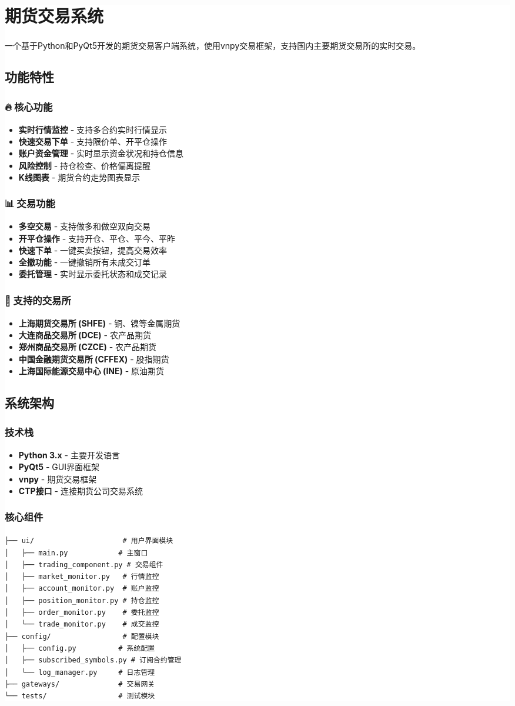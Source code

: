 # 期货交易系统

一个基于Python和PyQt5开发的期货交易客户端系统，使用vnpy交易框架，支持国内主要期货交易所的实时交易。

## 功能特性

### 🔥 核心功能
- **实时行情监控** - 支持多合约实时行情显示
- **快速交易下单** - 支持限价单、开平仓操作
- **账户资金管理** - 实时显示资金状况和持仓信息
- **风险控制** - 持仓检查、价格偏离提醒
- **K线图表** - 期货合约走势图表显示

### 📊 交易功能
- **多空交易** - 支持做多和做空双向交易
- **开平仓操作** - 支持开仓、平仓、平今、平昨
- **快速下单** - 一键买卖按钮，提高交易效率
- **全撤功能** - 一键撤销所有未成交订单
- **委托管理** - 实时显示委托状态和成交记录

### 🏢 支持的交易所
- **上海期货交易所 (SHFE)** - 铜、镍等金属期货
- **大连商品交易所 (DCE)** - 农产品期货
- **郑州商品交易所 (CZCE)** - 农产品期货  
- **中国金融期货交易所 (CFFEX)** - 股指期货
- **上海国际能源交易中心 (INE)** - 原油期货

## 系统架构

### 技术栈
- **Python 3.x** - 主要开发语言
- **PyQt5** - GUI界面框架
- **vnpy** - 期货交易框架
- **CTP接口** - 连接期货公司交易系统

### 核心组件
```
├── ui/                     # 用户界面模块
│   ├── main.py            # 主窗口
│   ├── trading_component.py # 交易组件
│   ├── market_monitor.py   # 行情监控
│   ├── account_monitor.py  # 账户监控
│   ├── position_monitor.py # 持仓监控
│   ├── order_monitor.py    # 委托监控
│   └── trade_monitor.py    # 成交监控
├── config/                 # 配置模块
│   ├── config.py          # 系统配置
│   ├── subscribed_symbols.py # 订阅合约管理
│   └── log_manager.py     # 日志管理
├── gateways/              # 交易网关
└── tests/                 # 测试模块
```
